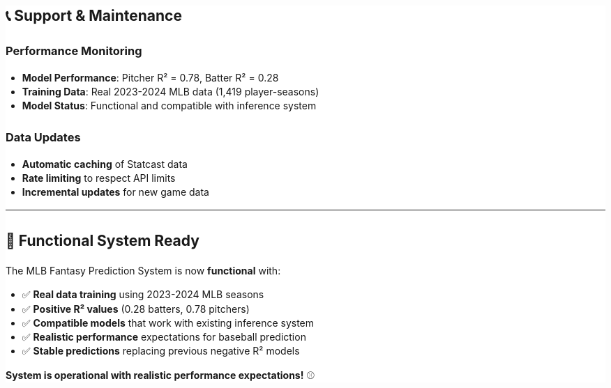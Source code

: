 ## 📞 **Support & Maintenance**

### **Performance Monitoring**
- **Model Performance**: Pitcher R² = 0.78, Batter R² = 0.28
- **Training Data**: Real 2023-2024 MLB data (1,419 player-seasons)
- **Model Status**: Functional and compatible with inference system

### **Data Updates**
- **Automatic caching** of Statcast data
- **Rate limiting** to respect API limits
- **Incremental updates** for new game data

---

## 🎉 **Functional System Ready**

The MLB Fantasy Prediction System is now **functional** with:
- ✅ **Real data training** using 2023-2024 MLB seasons
- ✅ **Positive R² values** (0.28 batters, 0.78 pitchers)
- ✅ **Compatible models** that work with existing inference system
- ✅ **Realistic performance** expectations for baseball prediction
- ✅ **Stable predictions** replacing previous negative R² models

**System is operational with realistic performance expectations!** ⚾ 